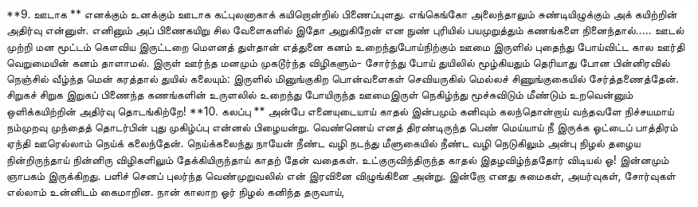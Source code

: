 **9. ஊடாக
**
எனக்கும் உனக்கும் ஊடாக
கட்புலனாகாக் கயிறொன்றில்
பிணைப்புளது.
எங்கெங்கோ அலைந்தாலும்
சுண்டியிழுக்கும் அக் கயிற்றின்
அதிர்வு என்னுள்.
எனினும் அப் பிணைகயிறு
சில வேளைகளில்
இதோ அறுகிறேன் என
நுண் புரியில் பயமுறுத்தும்
கணங்களை நினைந்தால்.....
ஊடல் முற்றி
மன மூட்டம் கௌவிய
இருட்டறை மௌனத் துள்தான்
எத்துனை கனம்
உறைந்துபோய்நிற்கும் ஊமை இருளில்
புதைந்து போய்விட்ட கால ஊர்தி
வெறுமையின் கனம் தாளாமல்.
இருள் ஊர்ந்த மனமும்
முகடூர்ந்த விழிகளும்-
சோர்ந்து போய்
துயிலில் மூழ்கியதும் தெரியாது போன
பின்னிரவில்
நெஞ்சில் வீழ்ந்த மென் கரத்தால்
துயில் கலையும்: இருளில்
மினுங்குகிற பொன்வளைகள் செவியருகில்
மெல்லச் சிணுங்குகையில் சேர்த்தணைத்தேன்.
சிறுகச் சிறுக இறுகப் பிணைந்த
கணங்களின் உருளலில்
உறைந்து போயிருந்த ஊமைஇருள்
நெகிழ்ந்து மூச்சுவிடும்
மீண்டும்
உறவென்னும் ஒளிக்கயிற்றின்
அதிர்வு தொடங்கிற்றே!
**10. கலப்பு
**
அன்பே எனையுடையாய்
காதல் இன்பமும் கனிவும்
கலந்தொன்றாய் வந்தவளே
நிச்சயமாய் நம்முறவு
முந்தைத் தொடர்பின்
புது முகிழ்ப்பு என்னல் பிழையன்று.
வெண்ணெய் எனத் திரண்டிருந்த
பெண் மெய்யாய் நீ இருக்க
ஓட்டைப் பாத்திரம் ஏந்தி
ஊரெல்லாம் நெய்க் கலைந்தேன்.
நெய்க்கலைந்து நாயேன்
நீண்ட வழி நடந்து மீளுகையில்
நீண்ட வழி நெடுகிலும் அன்பு
நிழல் தழைய நின்றிருந்தாய்
நின்னிரு விழிகளிலும்
தேக்கியிருந்தாய் காதற் தேன் வதைகள்.
உட்குருவிந்திருந்த காதல்
இதழவிழ்ந்ததோர் விடியல்
ஓ! இன்னமும் ஞாபகம் இருக்கிறது.
பளிச் செனப் புலர்ந்த வெண்முறுவலில்
என் இரவினை விழுங்கினை அன்று.
இன்றோ
எனது சுமைகள், அயர்வுகள், சோர்வுகள்
எல்லாம் உன்னிடம் கைமாறின.
நான் காலாற ஓர்
நிழல் கனிந்த தருவாய்,